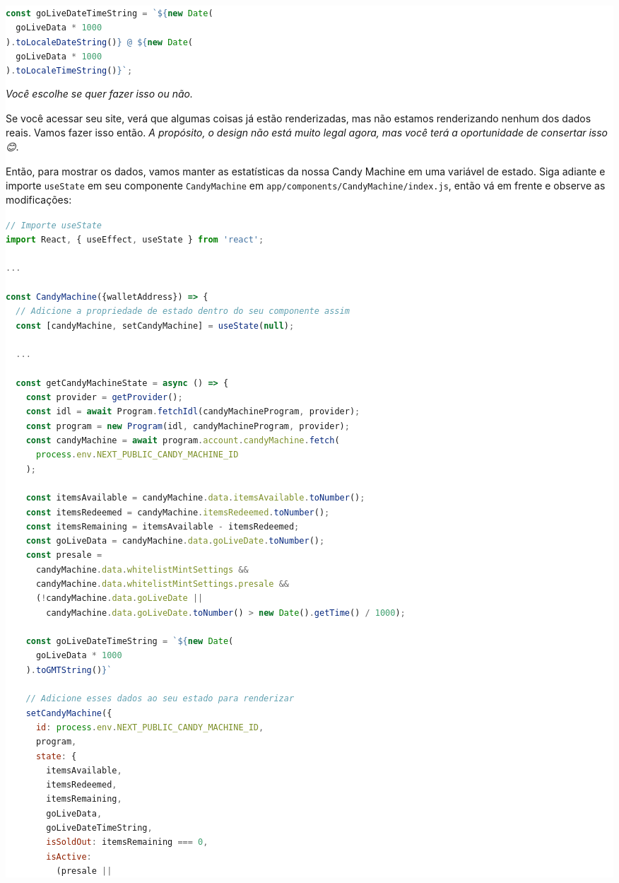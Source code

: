 ```jsx
const goLiveDateTimeString = `${new Date(
  goLiveData * 1000
).toLocaleDateString()} @ ${new Date(
  goLiveData * 1000
).toLocaleTimeString()}`;
```

_Você escolhe se quer fazer isso ou não._

Se você acessar seu site, verá que algumas coisas já estão renderizadas, mas não estamos renderizando nenhum dos dados reais. Vamos fazer isso então. _A propósito, o design não está muito legal agora, mas você terá a oportunidade de consertar isso 😊_.

Então, para mostrar os dados, vamos manter as estatísticas da nossa Candy Machine em uma variável de estado. Siga adiante e importe `useState` em seu componente `CandyMachine` em `app/components/CandyMachine/index.js`, então vá em frente e observe as modificações:


```jsx
// Importe useState
import React, { useEffect, useState } from 'react';

...

const CandyMachine({walletAddress}) => {
  // Adicione a propriedade de estado dentro do seu componente assim
  const [candyMachine, setCandyMachine] = useState(null);

  ...

  const getCandyMachineState = async () => { 
    const provider = getProvider();
    const idl = await Program.fetchIdl(candyMachineProgram, provider);
    const program = new Program(idl, candyMachineProgram, provider);
    const candyMachine = await program.account.candyMachine.fetch(
      process.env.NEXT_PUBLIC_CANDY_MACHINE_ID
    );
    
    const itemsAvailable = candyMachine.data.itemsAvailable.toNumber();
    const itemsRedeemed = candyMachine.itemsRedeemed.toNumber();
    const itemsRemaining = itemsAvailable - itemsRedeemed;
    const goLiveData = candyMachine.data.goLiveDate.toNumber();
    const presale =
      candyMachine.data.whitelistMintSettings &&
      candyMachine.data.whitelistMintSettings.presale &&
      (!candyMachine.data.goLiveDate ||
        candyMachine.data.goLiveDate.toNumber() > new Date().getTime() / 1000);
  
    const goLiveDateTimeString = `${new Date(
      goLiveData * 1000
    ).toGMTString()}`
  
    // Adicione esses dados ao seu estado para renderizar
    setCandyMachine({
      id: process.env.NEXT_PUBLIC_CANDY_MACHINE_ID,
      program,
      state: {
        itemsAvailable,
        itemsRedeemed,
        itemsRemaining,
        goLiveData,
        goLiveDateTimeString,
        isSoldOut: itemsRemaining === 0,
        isActive:
          (presale ||
```